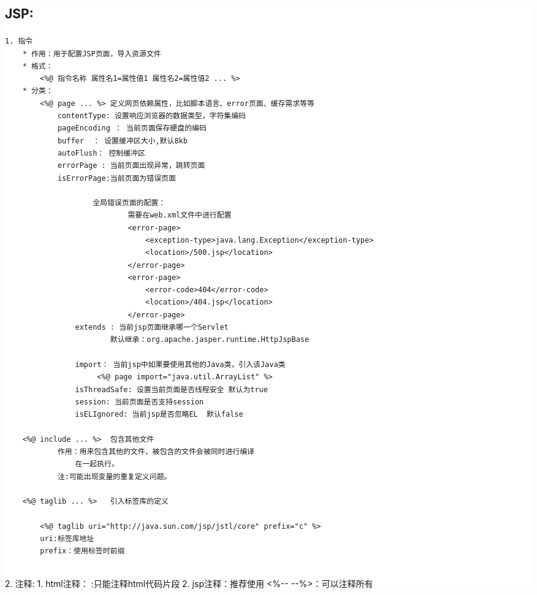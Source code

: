 ## JSP:

	1. 指令
		* 作用：用于配置JSP页面，导入资源文件
		* 格式：
			<%@ 指令名称 属性名1=属性值1 属性名2=属性值2 ... %>
		* 分类：
			<%@ page ... %>	定义网页依赖属性，比如脚本语言、error页面、缓存需求等等
				contentType: 设置响应浏览器的数据类型，字符集编码
				pageEncoding ： 当前页面保存硬盘的编码
				buffer  ： 设置缓冲区大小,默认8kb
				autoFlush： 控制缓冲区
				errorPage : 当前页面出现异常，跳转页面
				isErrorPage:当前页面为错误页面
						
						全局错误页面的配置：
								需要在web.xml文件中进行配置
								<error-page>
									<exception-type>java.lang.Exception</exception-type>
									<location>/500.jsp</location>
								</error-page>
								<error-page>
									<error-code>404</error-code>
									<location>/404.jsp</location>
								</error-page>
					extends : 当前jsp页面继承哪一个Servlet
							默认继承：org.apache.jasper.runtime.HttpJspBase
							
					import： 当前jsp中如果要使用其他的Java类，引入该Java类
						 <%@ page import="java.util.ArrayList" %>  
					isThreadSafe: 设置当前页面是否线程安全 默认为true
					session: 当前页面是否支持session
					isELIgnored: 当前jsp是否忽略EL  默认false
					
		<%@ include ... %>	包含其他文件
				作用：用来包含其他的文件，被包含的文件会被同时进行编译
					在一起执行。
				注:可能出现变量的重复定义问题。
				
		<%@ taglib ... %>	引入标签库的定义
			
			<%@ taglib uri="http://java.sun.com/jsp/jstl/core" prefix="c" %>
			uri:标签库地址
			prefix：使用标签时前缀


​	
	2. 注释:
		1. html注释：
			<!-- -->:只能注释html代码片段
		2. jsp注释：推荐使用
			<%-- --%>：可以注释所有

